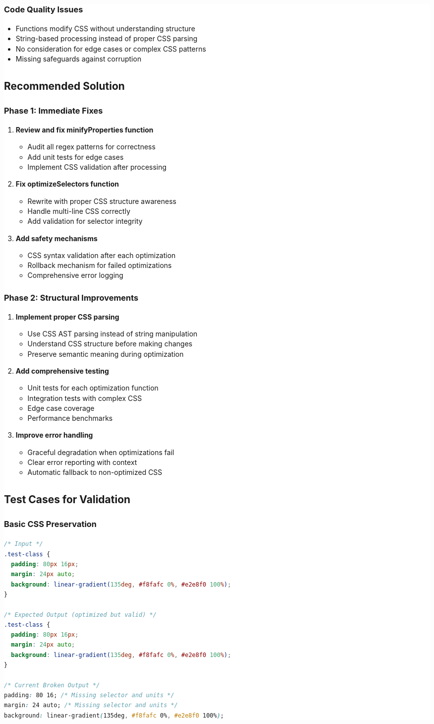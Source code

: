 ### Code Quality Issues
- Functions modify CSS without understanding structure
- String-based processing instead of proper CSS parsing
- No consideration for edge cases or complex CSS patterns
- Missing safeguards against corruption

## Recommended Solution

### Phase 1: Immediate Fixes
1. **Review and fix minifyProperties function**
   - Audit all regex patterns for correctness
   - Add unit tests for edge cases
   - Implement CSS validation after processing

2. **Fix optimizeSelectors function**
   - Rewrite with proper CSS structure awareness
   - Handle multi-line CSS correctly
   - Add validation for selector integrity

3. **Add safety mechanisms**
   - CSS syntax validation after each optimization
   - Rollback mechanism for failed optimizations
   - Comprehensive error logging

### Phase 2: Structural Improvements
1. **Implement proper CSS parsing**
   - Use CSS AST parsing instead of string manipulation
   - Understand CSS structure before making changes
   - Preserve semantic meaning during optimization

2. **Add comprehensive testing**
   - Unit tests for each optimization function
   - Integration tests with complex CSS
   - Edge case coverage
   - Performance benchmarks

3. **Improve error handling**
   - Graceful degradation when optimizations fail
   - Clear error reporting with context
   - Automatic fallback to non-optimized CSS

## Test Cases for Validation

### Basic CSS Preservation
```css
/* Input */
.test-class {
  padding: 80px 16px;
  margin: 24px auto;
  background: linear-gradient(135deg, #f8fafc 0%, #e2e8f0 100%);
}

/* Expected Output (optimized but valid) */
.test-class {
  padding: 80px 16px;
  margin: 24px auto;
  background: linear-gradient(135deg, #f8fafc 0%, #e2e8f0 100%);
}

/* Current Broken Output */
padding: 80 16; /* Missing selector and units */
margin: 24 auto; /* Missing selector and units */
background: linear-gradient(135deg, #f8fafc 0%, #e2e8f0 100%);
```